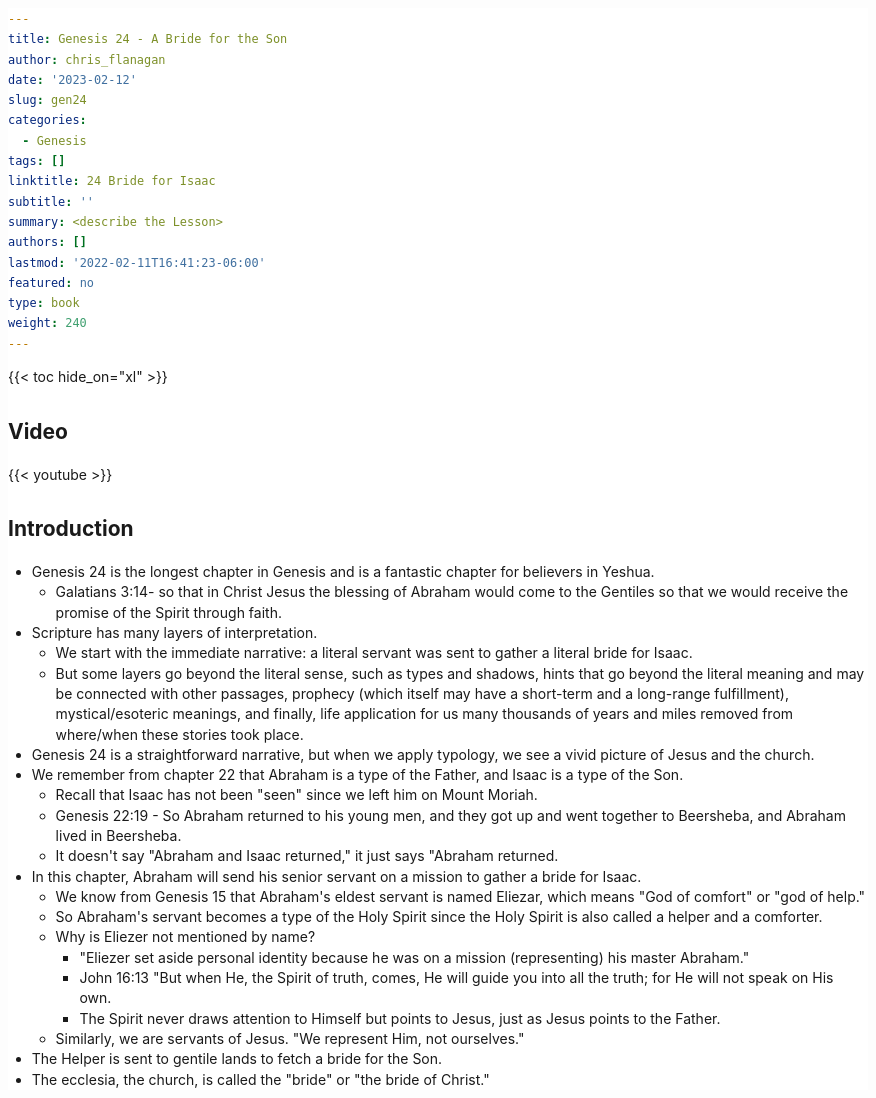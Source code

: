 ```yaml
---
title: Genesis 24 - A Bride for the Son
author: chris_flanagan
date: '2023-02-12'
slug: gen24
categories:
  - Genesis
tags: []
linktitle: 24 Bride for Isaac
subtitle: ''
summary: <describe the Lesson>
authors: []
lastmod: '2022-02-11T16:41:23-06:00'
featured: no
type: book
weight: 240
---
```


{{< toc hide_on="xl" >}}

## Video

{{< youtube >}}

## Introduction

-   Genesis 24 is the longest chapter in Genesis and is a fantastic chapter for believers in Yeshua.
    -   Galatians 3:14- so that in Christ Jesus the blessing of Abraham would come to the Gentiles so that we would receive the promise of the Spirit through faith.
-   Scripture has many layers of interpretation.
    -   We start with the immediate narrative: a literal servant was sent to gather a literal bride for Isaac.
    -   But some layers go beyond the literal sense, such as types and shadows, hints that go beyond the literal meaning and may be connected with other passages, prophecy (which itself may have a short-term and a long-range fulfillment), mystical/esoteric meanings, and finally, life application for us many thousands of years and miles removed from where/when these stories took place.
-   Genesis 24 is a straightforward narrative, but when we apply typology, we see a vivid picture of Jesus and the church.
-   We remember from chapter 22 that Abraham is a type of the Father, and Isaac is a type of the Son.
    -   Recall that Isaac has not been "seen" since we left him on Mount Moriah.
    -   Genesis 22:19 - So Abraham returned to his young men, and they got up and went together to Beersheba, and Abraham lived in Beersheba.
    -   It doesn't say "Abraham and Isaac returned," it just says "Abraham returned.
-   In this chapter, Abraham will send his senior servant on a mission to gather a bride for Isaac.
    -   We know from Genesis 15 that Abraham's eldest servant is named Eliezar, which means "God of comfort" or "god of help."
    -   So Abraham's servant becomes a type of the Holy Spirit since the Holy Spirit is also called a helper and a comforter.
    -   Why is Eliezer not mentioned by name?
        -   "Eliezer set aside personal identity because he was on a mission (representing) his master Abraham."
        -   John 16:13 "But when He, the Spirit of truth, comes, He will guide you into all the truth; for He will not speak on His own.
        -   The Spirit never draws attention to Himself but points to Jesus, just as Jesus points to the Father.
    -   Similarly, we are servants of Jesus. "We represent Him, not ourselves."
-   The Helper is sent to gentile lands to fetch a bride for the Son.
-   The ecclesia, the church, is called the "bride" or "the bride of Christ."